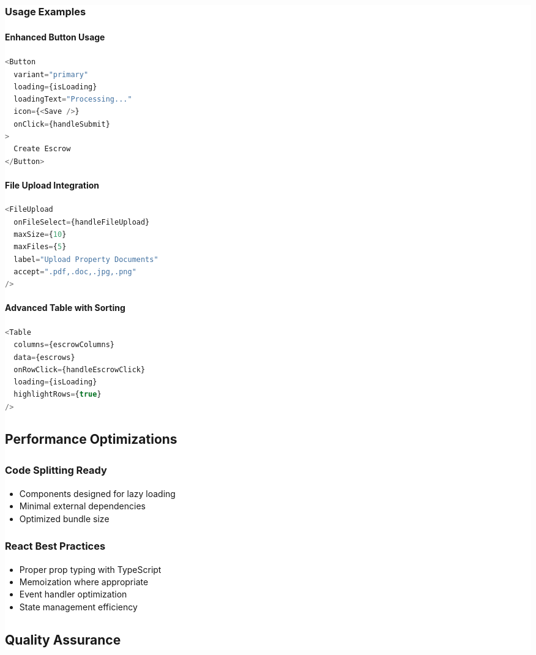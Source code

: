 ### Usage Examples

#### Enhanced Button Usage
```typescript
<Button 
  variant="primary" 
  loading={isLoading}
  loadingText="Processing..."
  icon={<Save />}
  onClick={handleSubmit}
>
  Create Escrow
</Button>
```

#### File Upload Integration
```typescript
<FileUpload
  onFileSelect={handleFileUpload}
  maxSize={10}
  maxFiles={5}
  label="Upload Property Documents"
  accept=".pdf,.doc,.jpg,.png"
/>
```

#### Advanced Table with Sorting
```typescript
<Table
  columns={escrowColumns}
  data={escrows}
  onRowClick={handleEscrowClick}
  loading={isLoading}
  highlightRows={true}
/>
```

## Performance Optimizations

### Code Splitting Ready
- Components designed for lazy loading
- Minimal external dependencies
- Optimized bundle size

### React Best Practices
- Proper prop typing with TypeScript
- Memoization where appropriate
- Event handler optimization
- State management efficiency

## Quality Assurance
